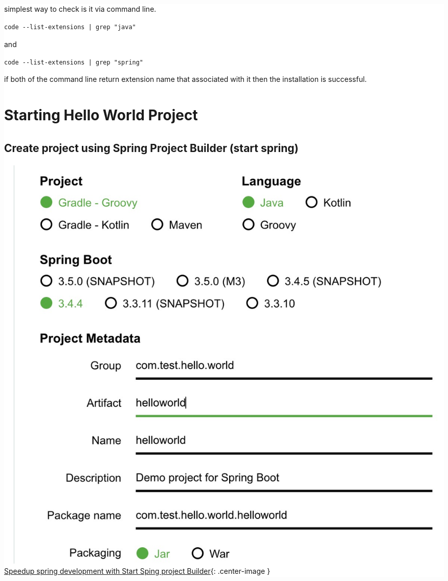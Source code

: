 simplest way to check is it via command line.

    code --list-extensions | grep "java"

and

    code --list-extensions | grep "spring"

if both of the command line return extension name that associated with it then the installation is successful.

# Starting Hello World Project

## Create project using Spring Project Builder (start spring)

![postimage100](/assets/images/2025-04/springbuilder.jpg)
[Speedup spring development with Start Sping project Builder](/assets/images/2025-04/springbuilder.jpg){: .center-image }

